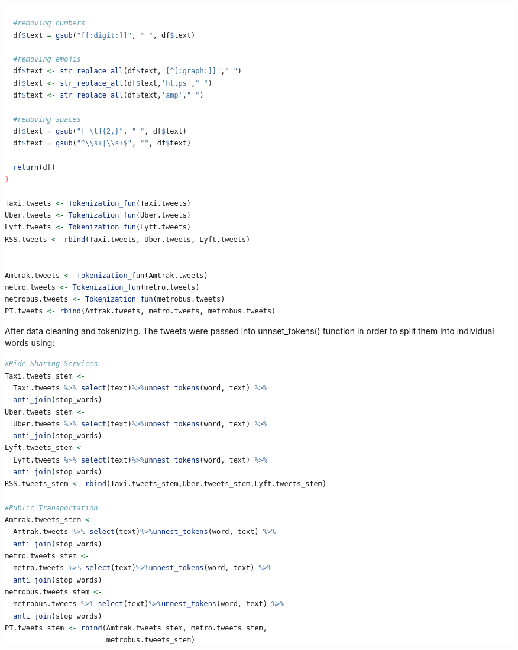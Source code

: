 ```r

  #removing numbers
  df$text = gsub("[[:digit:]]", " ", df$text)

  #removing emojis
  df$text <- str_replace_all(df$text,"[^[:graph:]]"," ")
  df$text <- str_replace_all(df$text,'https'," ")
  df$text <- str_replace_all(df$text,'amp'," ")

  #removing spaces
  df$text = gsub("[ \t]{2,}", " ", df$text)
  df$text = gsub("^\\s+|\\s+$", "", df$text)
  
  return(df)
}

Taxi.tweets <- Tokenization_fun(Taxi.tweets)
Uber.tweets <- Tokenization_fun(Uber.tweets)
Lyft.tweets <- Tokenization_fun(Lyft.tweets)
RSS.tweets <- rbind(Taxi.tweets, Uber.tweets, Lyft.tweets)


Amtrak.tweets <- Tokenization_fun(Amtrak.tweets)
metro.tweets <- Tokenization_fun(metro.tweets)
metrobus.tweets <- Tokenization_fun(metrobus.tweets)
PT.tweets <- rbind(Amtrak.tweets, metro.tweets, metrobus.tweets)
```

After data cleaning and tokenizing. The tweets were passed into unnset_tokens() function in order to split them into individual words using: 

```r
#Ride Sharing Services
Taxi.tweets_stem <- 
  Taxi.tweets %>% select(text)%>%unnest_tokens(word, text) %>% 
  anti_join(stop_words)
Uber.tweets_stem <- 
  Uber.tweets %>% select(text)%>%unnest_tokens(word, text) %>% 
  anti_join(stop_words)
Lyft.tweets_stem <- 
  Lyft.tweets %>% select(text)%>%unnest_tokens(word, text) %>% 
  anti_join(stop_words)
RSS.tweets_stem <- rbind(Taxi.tweets_stem,Uber.tweets_stem,Lyft.tweets_stem)

#Public Transportation
Amtrak.tweets_stem <- 
  Amtrak.tweets %>% select(text)%>%unnest_tokens(word, text) %>% 
  anti_join(stop_words)
metro.tweets_stem <- 
  metro.tweets %>% select(text)%>%unnest_tokens(word, text) %>% 
  anti_join(stop_words)
metrobus.tweets_stem <- 
  metrobus.tweets %>% select(text)%>%unnest_tokens(word, text) %>% 
  anti_join(stop_words)
PT.tweets_stem <- rbind(Amtrak.tweets_stem, metro.tweets_stem, 
                        metrobus.tweets_stem)
```
